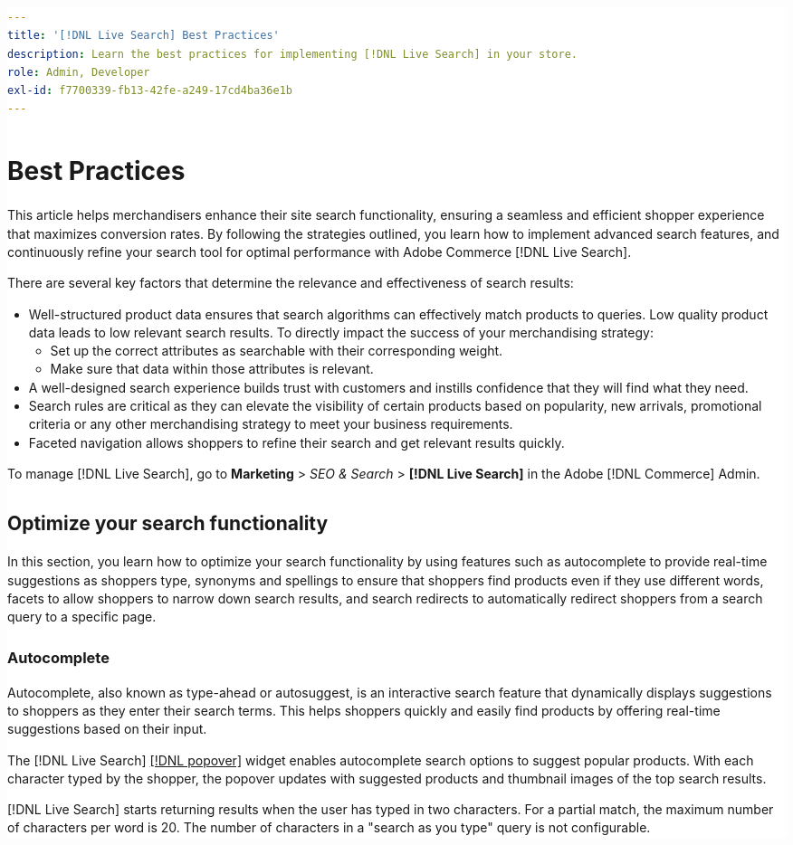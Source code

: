 ```yaml
---
title: '[!DNL Live Search] Best Practices'
description: Learn the best practices for implementing [!DNL Live Search] in your store.
role: Admin, Developer
exl-id: f7700339-fb13-42fe-a249-17cd4ba36e1b
---
```

# Best Practices

This article helps merchandisers enhance their site search functionality, ensuring a seamless and efficient shopper experience that maximizes conversion rates. By following the strategies outlined, you learn how to implement advanced search features, and continuously refine your search tool for optimal performance with Adobe Commerce [!DNL Live Search].

There are several key factors that determine the relevance and effectiveness of search results:

- Well-structured product data ensures that search algorithms can effectively match products to queries. Low quality product data leads to low relevant search results. To directly impact the success of your merchandising strategy:
    - Set up the correct attributes as searchable with their corresponding weight.
    - Make sure that data within those attributes is relevant.
- A well-designed search experience builds trust with customers and instills confidence that they will find what they need.
- Search rules are critical as they can elevate the visibility of certain products based on popularity, new arrivals, promotional criteria or any other merchandising strategy to meet your business requirements.
- Faceted navigation allows shoppers to refine their search and get relevant results quickly.

To manage [!DNL Live Search], go to **Marketing** > *SEO & Search* > **[!DNL Live Search]** in the Adobe [!DNL Commerce] Admin. 

## Optimize your search functionality

In this section, you learn how to optimize your search functionality by using features such as autocomplete to provide real-time suggestions as shoppers type, synonyms and spellings to ensure that shoppers find products even if they use different words, facets to allow shoppers to narrow down search results, and search redirects to automatically redirect shoppers from a search query to a specific page.

### Autocomplete

Autocomplete, also known as type-ahead or autosuggest, is an interactive search feature that dynamically displays suggestions to shoppers as they enter their search terms. This helps shoppers quickly and easily find products by offering real-time suggestions based on their input.

The [!DNL Live Search] [[!DNL popover]](storefront-popover.md) widget enables autocomplete search options to suggest popular products. With each character typed by the shopper, the popover updates with suggested products and thumbnail images of the top search results.

[!DNL Live Search] starts returning results when the user has typed in two characters. For a partial match, the maximum number of characters per word is 20. The number of characters in a "search as you type" query is not configurable.
